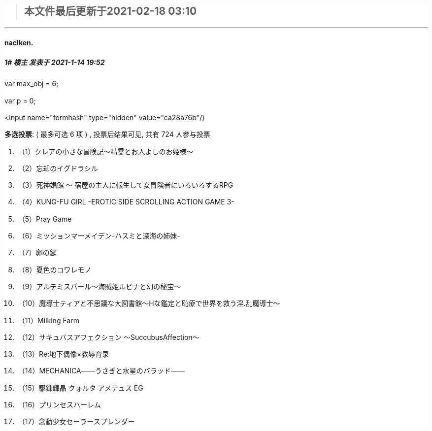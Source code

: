> ## **本文件最后更新于2021-02-18 03:10** 


-----

####  naclken.  
##### 1#       楼主       发表于 2021-1-14 19:52


var max_obj = 6;

var p = 0;


<input name="formhash" type="hidden" value="ca28a76b"/)

<strong>多选投票</strong>: ( 最多可选 6 项 ) , 投票后结果可见, 共有 724 人参与投票


1.  （1）クレアの小さな冒険記～精霊とお人よしのお姫様～


2.  （2）忘却のイグドラシル


3.  （3）死神娼館 ～ 宿屋の主人に転生して女冒険者にいろいろするRPG


4.  （4）KUNG-FU GIRL -EROTIC SIDE SCROLLING ACTION GAME 3-


5.  （5）Pray Game


6.  （6）ミッションマーメイデン-ハスミと深海の姉妹-


7.  （7）卵の鍵


8.  （8）夏色のコワレモノ


9.  （9）アルテミスパール～海賊姫ルビナと幻の秘宝～


10.  （10）魔導士ティアと不思議な大図書館～Hな鑑定と恥療で世界を救う淫.乱魔導士～


11.  （11）Milking Farm


12.  （12）サキュバスアフェクション ～SuccubusAffection～


13.  （13）Re:地下偶像×教辱育录


14.  （14）MECHANICA――うさぎと水星のバラッド――


15.  （15）駆錬輝晶 クォルタ アメテュス EG


16.  （16）プリンセスハーレム


17.  （17）念動少女セーラースプレンダー

